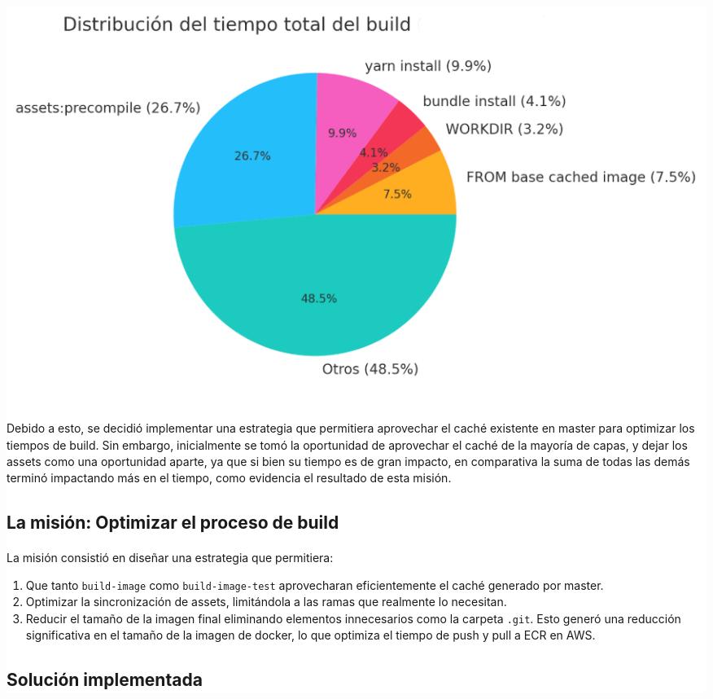 ![img](/assets/images/2025-08-25-optimizacion-de-ci-cd-aprovechando-el-cache-de-docker-build-desde-master/tiempos-build.png)

Debido a esto, se decidió implementar una estrategia que permitiera aprovechar el caché existente en master para optimizar los tiempos de build. Sin embargo, inicialmente se tomó la oportunidad de aprovechar el caché de la mayoría de capas, y dejar los assets como una oportunidad aparte, ya que si bien su tiempo es de gran impacto, en comparativa la suma de todas las demás terminó impactando más en el tiempo, como evidencia el resultado de esta misión.

## La misión: Optimizar el proceso de build

La misión consistió en diseñar una estrategia que permitiera:

1. Que tanto `build-image` como `build-image-test` aprovecharan eficientemente el caché generado por master.
2. Optimizar la sincronización de assets, limitándola a las ramas que realmente lo necesitan.
3. Reducir el tamaño de la imagen final eliminando elementos innecesarios como la carpeta `.git`. Esto generó una reducción significativa en el tamaño de la imagen de docker, lo que optimiza el tiempo de push y pull a ECR en AWS.

## Solución implementada
